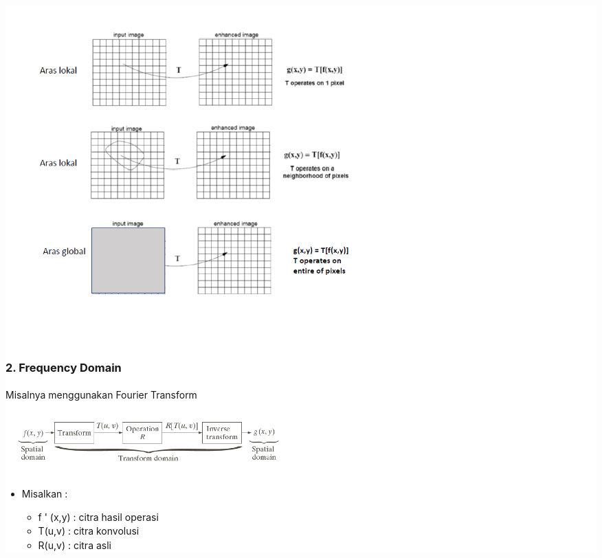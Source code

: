 <img width="500"  style="margin:25px" src="img/aras.png"><br>

<br>

### **2. Frequency Domain**<br>

Misalnya menggunakan Fourier Transform<br>
<img width="400" style="margin:10px" src="img/frequency.png"><br>

- Misalkan :

  - f ' (x,y) : citra hasil operasi
  - T(u,v) : citra konvolusi
  - R(u,v) : citra asli
